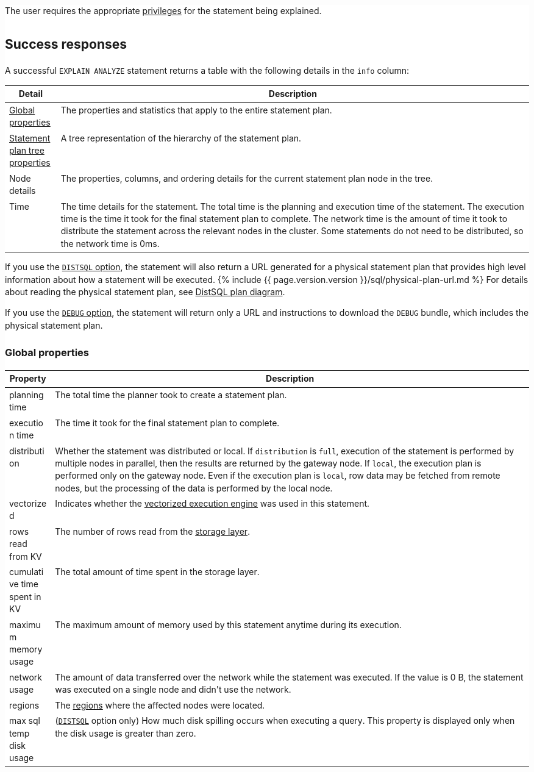 The user requires the appropriate [privileges](security-reference/authorization.html#managing-privileges) for the statement being explained.

## Success responses

A successful `EXPLAIN ANALYZE` statement returns a table with the following details in the `info` column:

 Detail | Description
--------|------------
[Global properties](#global-properties) | The properties and statistics that apply to the entire statement plan.
[Statement plan tree properties](#statement-plan-tree-properties) | A tree representation of the hierarchy of the statement plan.
Node details | The properties, columns, and ordering details for the current statement plan node in the tree.
Time | The time details for the statement. The total time is the planning and execution time of the statement. The execution time is the time it took for the final statement plan to complete. The network time is the amount of time it took to distribute the statement across the relevant nodes in the cluster. Some statements do not need to be distributed, so the network time is 0ms.

If you use the [`DISTSQL` option](#distsql-option), the statement will also return a URL generated for a physical statement plan that provides high level information about how a statement will be executed. {% include {{ page.version.version }}/sql/physical-plan-url.md %} For details about reading the physical statement plan, see [DistSQL plan diagram](#distsql-plan-diagram).

If you use the [`DEBUG` option](#debug-option), the statement will return only a URL and instructions to download the `DEBUG` bundle, which includes the physical statement plan.

### Global properties

Property        | Description
----------------|------------
planning time | The total time the planner took to create a statement plan.
execution time | The time it took for the final statement plan to complete.
distribution | Whether the statement was distributed or local. If `distribution` is `full`, execution of the statement is performed by multiple nodes in parallel, then the results are returned by the gateway node. If `local`, the execution plan is performed only on the gateway node. Even if the execution plan is `local`, row data may be fetched from remote nodes, but the processing of the data is performed by the local node.
vectorized | Indicates whether the [vectorized execution engine](vectorized-execution.html) was used in this statement.
rows read from KV | The number of rows read from the [storage layer](architecture/storage-layer.html).
cumulative time spent in KV | The total amount of time spent in the storage layer.
maximum memory usage | The maximum amount of memory used by this statement anytime during its execution.
network usage | The amount of data transferred over the network while the statement was executed. If the value is 0 B, the statement was executed on a single node and didn't use the network.
regions | The [regions](show-regions.html) where the affected nodes were located.
max sql temp disk usage | ([`DISTSQL`](#distsql-option) option only) How much disk spilling occurs when executing a query. This property is displayed only when the disk usage is greater than zero.
